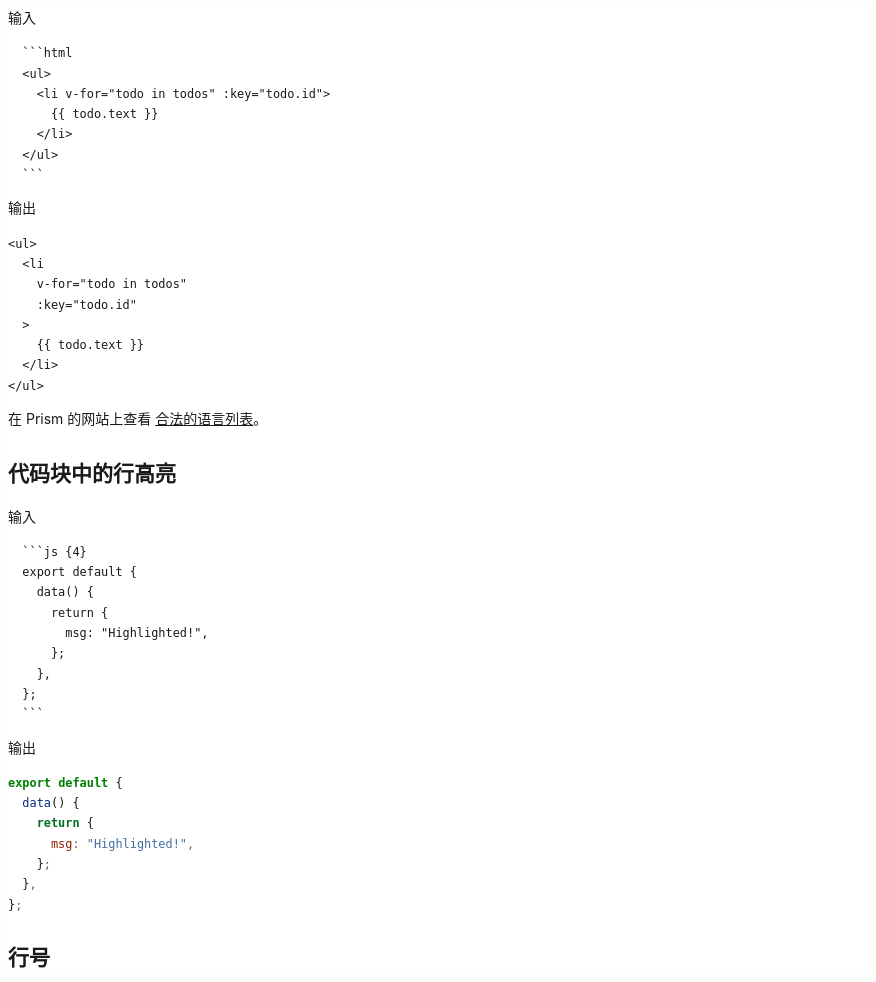 输入

````
  ```html
  <ul>
    <li v-for="todo in todos" :key="todo.id">
      {{ todo.text }}
    </li>
  </ul>
  ```
````

输出

```
<ul>
  <li
    v-for="todo in todos"
    :key="todo.id"
  >
    {{ todo.text }}
  </li>
</ul>
```

在 Prism 的网站上查看 [合法的语言列表](https://prismjs.com/#languages-list)。

## 代码块中的行高亮

输入

````
  ```js {4}
  export default {
    data() {
      return {
        msg: "Highlighted!",
      };
    },
  };
  ```

````

输出

```js {4}
export default {
  data() {
    return {
      msg: "Highlighted!",
    };
  },
};
```

## 行号

